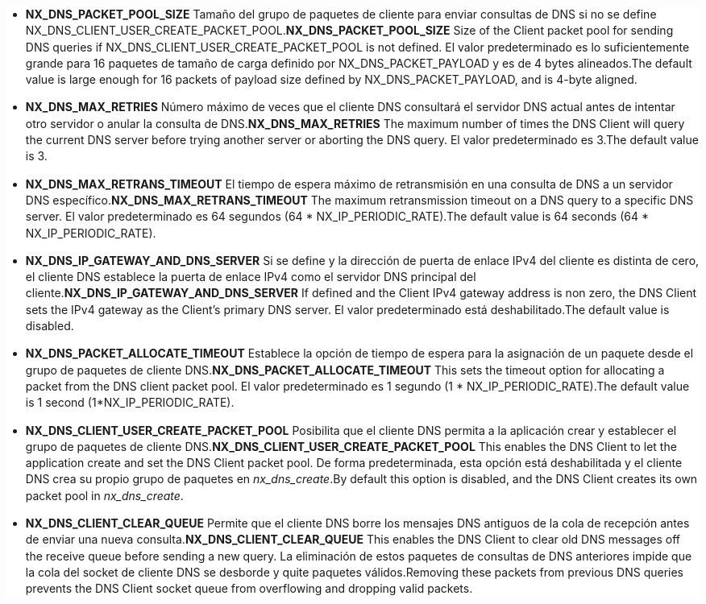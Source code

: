 - <span data-ttu-id="06f06-188">**NX_DNS_PACKET_POOL_SIZE** Tamaño del grupo de paquetes de cliente para enviar consultas de DNS si no se define NX_DNS_CLIENT_USER_CREATE_PACKET_POOL.</span><span class="sxs-lookup"><span data-stu-id="06f06-188">**NX_DNS_PACKET_POOL_SIZE** Size of the Client packet pool for sending DNS queries if NX_DNS_CLIENT_USER_CREATE_PACKET_POOL is not defined.</span></span> <span data-ttu-id="06f06-189">El valor predeterminado es lo suficientemente grande para 16 paquetes de tamaño de carga definido por NX_DNS_PACKET_PAYLOAD y es de 4 bytes alineados.</span><span class="sxs-lookup"><span data-stu-id="06f06-189">The default value is large enough for 16 packets of payload size defined by NX_DNS_PACKET_PAYLOAD, and is 4-byte aligned.</span></span>

- <span data-ttu-id="06f06-190">**NX_DNS_MAX_RETRIES** Número máximo de veces que el cliente DNS consultará el servidor DNS actual antes de intentar otro servidor o anular la consulta de DNS.</span><span class="sxs-lookup"><span data-stu-id="06f06-190">**NX_DNS_MAX_RETRIES** The maximum number of times the DNS Client will query the current DNS server before trying another server or aborting the DNS query.</span></span> <span data-ttu-id="06f06-191">El valor predeterminado es 3.</span><span class="sxs-lookup"><span data-stu-id="06f06-191">The default value is 3.</span></span>

- <span data-ttu-id="06f06-192">**NX_DNS_MAX_RETRANS_TIMEOUT** El tiempo de espera máximo de retransmisión en una consulta de DNS a un servidor DNS específico.</span><span class="sxs-lookup"><span data-stu-id="06f06-192">**NX_DNS_MAX_RETRANS_TIMEOUT** The maximum retransmission timeout on a DNS query to a specific DNS server.</span></span> <span data-ttu-id="06f06-193">El valor predeterminado es 64 segundos (64 \* NX_IP_PERIODIC_RATE).</span><span class="sxs-lookup"><span data-stu-id="06f06-193">The default value is 64 seconds (64 \* NX_IP_PERIODIC_RATE).</span></span>

- <span data-ttu-id="06f06-194">**NX_DNS_IP_GATEWAY_AND_DNS_SERVER** Si se define y la dirección de puerta de enlace IPv4 del cliente es distinta de cero, el cliente DNS establece la puerta de enlace IPv4 como el servidor DNS principal del cliente.</span><span class="sxs-lookup"><span data-stu-id="06f06-194">**NX_DNS_IP_GATEWAY_AND_DNS_SERVER** If defined and the Client IPv4 gateway address is non zero, the DNS Client sets the IPv4 gateway as the Client’s primary DNS server.</span></span> <span data-ttu-id="06f06-195">El valor predeterminado está deshabilitado.</span><span class="sxs-lookup"><span data-stu-id="06f06-195">The default value is disabled.</span></span>

- <span data-ttu-id="06f06-196">**NX_DNS_PACKET_ALLOCATE_TIMEOUT** Establece la opción de tiempo de espera para la asignación de un paquete desde el grupo de paquetes de cliente DNS.</span><span class="sxs-lookup"><span data-stu-id="06f06-196">**NX_DNS_PACKET_ALLOCATE_TIMEOUT** This sets the timeout option for allocating a packet from the DNS client packet pool.</span></span> <span data-ttu-id="06f06-197">El valor predeterminado es 1 segundo (1 \* NX_IP_PERIODIC_RATE).</span><span class="sxs-lookup"><span data-stu-id="06f06-197">The default value is 1 second (1\*NX_IP_PERIODIC_RATE).</span></span>

- <span data-ttu-id="06f06-198">**NX_DNS_CLIENT_USER_CREATE_PACKET_POOL** Posibilita que el cliente DNS permita a la aplicación crear y establecer el grupo de paquetes de cliente DNS.</span><span class="sxs-lookup"><span data-stu-id="06f06-198">**NX_DNS_CLIENT_USER_CREATE_PACKET_POOL** This enables the DNS Client to let the application create and set the DNS Client packet pool.</span></span> <span data-ttu-id="06f06-199">De forma predeterminada, esta opción está deshabilitada y el cliente DNS crea su propio grupo de paquetes en *nx_dns_create*.</span><span class="sxs-lookup"><span data-stu-id="06f06-199">By default this option is disabled, and the DNS Client creates its own packet pool in *nx_dns_create*.</span></span>

- <span data-ttu-id="06f06-200">**NX_DNS_CLIENT_CLEAR_QUEUE** Permite que el cliente DNS borre los mensajes DNS antiguos de la cola de recepción antes de enviar una nueva consulta.</span><span class="sxs-lookup"><span data-stu-id="06f06-200">**NX_DNS_CLIENT_CLEAR_QUEUE** This enables the DNS Client to clear old DNS messages off the receive queue before sending a new query.</span></span> <span data-ttu-id="06f06-201">La eliminación de estos paquetes de consultas de DNS anteriores impide que la cola del socket de cliente DNS se desborde y quite paquetes válidos.</span><span class="sxs-lookup"><span data-stu-id="06f06-201">Removing these packets from previous DNS queries prevents the DNS Client socket queue from overflowing and dropping valid packets.</span></span>
